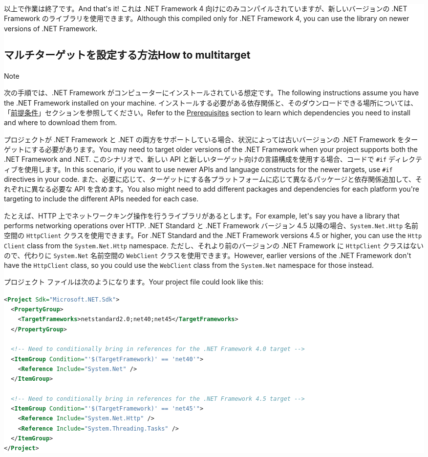 <span data-ttu-id="6c90f-156">以上で作業は終了です。</span><span class="sxs-lookup"><span data-stu-id="6c90f-156">And that's it!</span></span> <span data-ttu-id="6c90f-157">これは .NET Framework 4 向けにのみコンパイルされていますが、新しいバージョンの .NET Framework のライブラリを使用できます。</span><span class="sxs-lookup"><span data-stu-id="6c90f-157">Although this compiled only for .NET Framework 4, you can use the library on newer versions of .NET Framework.</span></span>

## <a name="how-to-multitarget"></a><span data-ttu-id="6c90f-158">マルチターゲットを設定する方法</span><span class="sxs-lookup"><span data-stu-id="6c90f-158">How to multitarget</span></span>

> [!NOTE]
> <span data-ttu-id="6c90f-159">次の手順では、.NET Framework がコンピューターにインストールされている想定です。</span><span class="sxs-lookup"><span data-stu-id="6c90f-159">The following instructions assume you have the .NET Framework installed on your machine.</span></span> <span data-ttu-id="6c90f-160">インストールする必要がある依存関係と、そのダウンロードできる場所については、「[前提条件](#prerequisites)」セクションを参照してください。</span><span class="sxs-lookup"><span data-stu-id="6c90f-160">Refer to the [Prerequisites](#prerequisites) section to learn which dependencies you need to install and where to download them from.</span></span>

<span data-ttu-id="6c90f-161">プロジェクトが .NET Framework と .NET の両方をサポートしている場合、状況によっては古いバージョンの .NET Framework をターゲットにする必要があります。</span><span class="sxs-lookup"><span data-stu-id="6c90f-161">You may need to target older versions of the .NET Framework when your project supports both the .NET Framework and .NET.</span></span> <span data-ttu-id="6c90f-162">このシナリオで、新しい API と新しいターゲット向けの言語構成を使用する場合、コードで `#if` ディレクティブを使用します。</span><span class="sxs-lookup"><span data-stu-id="6c90f-162">In this scenario, if you want to use newer APIs and language constructs for the newer targets, use `#if` directives in your code.</span></span> <span data-ttu-id="6c90f-163">また、必要に応じて、ターゲットにする各プラットフォームに応じて異なるパッケージと依存関係追加して、それぞれに異なる必要な API を含めます。</span><span class="sxs-lookup"><span data-stu-id="6c90f-163">You also might need to add different packages and dependencies for each platform you're targeting to include the different APIs needed for each case.</span></span>

<span data-ttu-id="6c90f-164">たとえば、HTTP 上でネットワークキング操作を行うライブラリがあるとします。</span><span class="sxs-lookup"><span data-stu-id="6c90f-164">For example, let's say you have a library that performs networking operations over HTTP.</span></span> <span data-ttu-id="6c90f-165">.NET Standard と .NET Framework バージョン 4.5 以降の場合、`System.Net.Http` 名前空間の `HttpClient` クラスを使用できます。</span><span class="sxs-lookup"><span data-stu-id="6c90f-165">For .NET Standard and the .NET Framework versions 4.5 or higher, you can use the `HttpClient` class from the `System.Net.Http` namespace.</span></span> <span data-ttu-id="6c90f-166">ただし、それより前のバージョンの .NET Framework に `HttpClient` クラスはないので、代わりに `System.Net` 名前空間の `WebClient` クラスを使用できます。</span><span class="sxs-lookup"><span data-stu-id="6c90f-166">However, earlier versions of the .NET Framework don't have the `HttpClient` class, so you could use the `WebClient` class from the `System.Net` namespace for those instead.</span></span>

<span data-ttu-id="6c90f-167">プロジェクト ファイルは次のようになります。</span><span class="sxs-lookup"><span data-stu-id="6c90f-167">Your project file could look like this:</span></span>

```xml
<Project Sdk="Microsoft.NET.Sdk">
  <PropertyGroup>
    <TargetFrameworks>netstandard2.0;net40;net45</TargetFrameworks>
  </PropertyGroup>

  <!-- Need to conditionally bring in references for the .NET Framework 4.0 target -->
  <ItemGroup Condition="'$(TargetFramework)' == 'net40'">
    <Reference Include="System.Net" />
  </ItemGroup>

  <!-- Need to conditionally bring in references for the .NET Framework 4.5 target -->
  <ItemGroup Condition="'$(TargetFramework)' == 'net45'">
    <Reference Include="System.Net.Http" />
    <Reference Include="System.Threading.Tasks" />
  </ItemGroup>
</Project>
```
